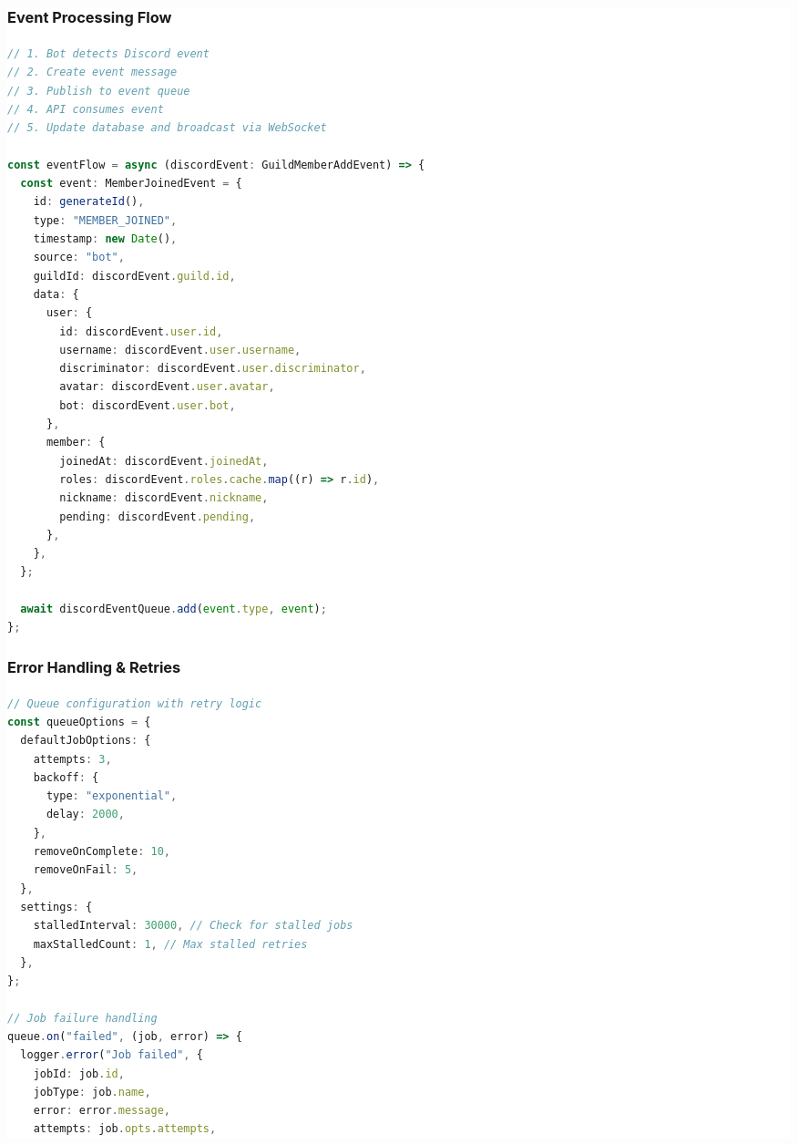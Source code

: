 ### Event Processing Flow

```typescript
// 1. Bot detects Discord event
// 2. Create event message
// 3. Publish to event queue
// 4. API consumes event
// 5. Update database and broadcast via WebSocket

const eventFlow = async (discordEvent: GuildMemberAddEvent) => {
  const event: MemberJoinedEvent = {
    id: generateId(),
    type: "MEMBER_JOINED",
    timestamp: new Date(),
    source: "bot",
    guildId: discordEvent.guild.id,
    data: {
      user: {
        id: discordEvent.user.id,
        username: discordEvent.user.username,
        discriminator: discordEvent.user.discriminator,
        avatar: discordEvent.user.avatar,
        bot: discordEvent.user.bot,
      },
      member: {
        joinedAt: discordEvent.joinedAt,
        roles: discordEvent.roles.cache.map((r) => r.id),
        nickname: discordEvent.nickname,
        pending: discordEvent.pending,
      },
    },
  };

  await discordEventQueue.add(event.type, event);
};
```

### Error Handling & Retries

```typescript
// Queue configuration with retry logic
const queueOptions = {
  defaultJobOptions: {
    attempts: 3,
    backoff: {
      type: "exponential",
      delay: 2000,
    },
    removeOnComplete: 10,
    removeOnFail: 5,
  },
  settings: {
    stalledInterval: 30000, // Check for stalled jobs
    maxStalledCount: 1, // Max stalled retries
  },
};

// Job failure handling
queue.on("failed", (job, error) => {
  logger.error("Job failed", {
    jobId: job.id,
    jobType: job.name,
    error: error.message,
    attempts: job.opts.attempts,
```